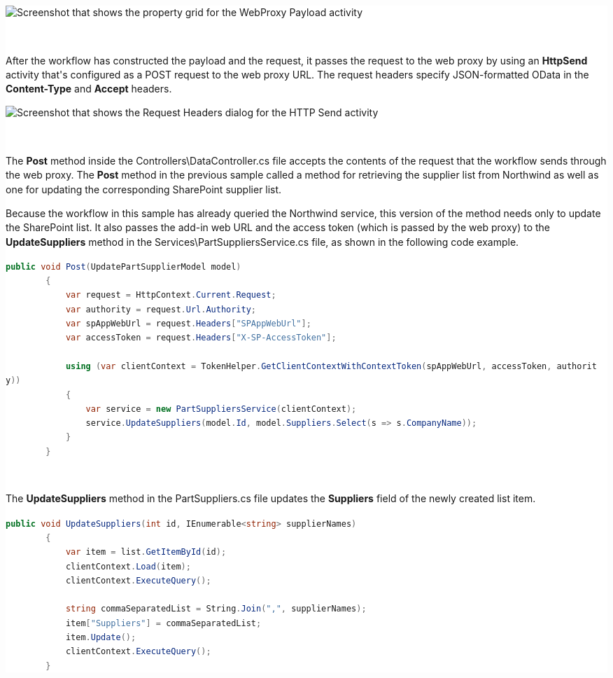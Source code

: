 ![Screenshot that shows the property grid for the WebProxy Payload activity](media/0b335b2d-7bb3-43ec-ab96-019b493533a3.png)

<br/>

After the workflow has constructed the payload and the request, it passes the request to the web proxy by using an  **HttpSend** activity that's configured as a POST request to the web proxy URL. The request headers specify JSON-formatted OData in the **Content-Type** and **Accept** headers.

![Screenshot that shows the Request Headers dialog for the HTTP Send activity](media/01ce82fb-4690-4226-874a-c4734a17d9a4.png)

<br/>

The **Post** method inside the Controllers\DataController.cs file accepts the contents of the request that the workflow sends through the web proxy. The **Post** method in the previous sample called a method for retrieving the supplier list from Northwind as well as one for updating the corresponding SharePoint supplier list. 

Because the workflow in this sample has already queried the Northwind service, this version of the method needs only to update the SharePoint list. It also passes the add-in web URL and the access token (which is passed by the web proxy) to the **UpdateSuppliers** method in the Services\PartSuppliersService.cs file, as shown in the following code example.

```csharp
public void Post(UpdatePartSupplierModel model)
        {
            var request = HttpContext.Current.Request;
            var authority = request.Url.Authority;
            var spAppWebUrl = request.Headers["SPAppWebUrl"];
            var accessToken = request.Headers["X-SP-AccessToken"];

            using (var clientContext = TokenHelper.GetClientContextWithContextToken(spAppWebUrl, accessToken, authority))
            {
                var service = new PartSuppliersService(clientContext);
                service.UpdateSuppliers(model.Id, model.Suppliers.Select(s => s.CompanyName));
            }
        }

```

<br/>

The **UpdateSuppliers** method in the PartSuppliers.cs file updates the **Suppliers** field of the newly created list item.

```csharp
public void UpdateSuppliers(int id, IEnumerable<string> supplierNames)
        {
            var item = list.GetItemById(id);
            clientContext.Load(item);
            clientContext.ExecuteQuery();

            string commaSeparatedList = String.Join(",", supplierNames);
            item["Suppliers"] = commaSeparatedList;
            item.Update();
            clientContext.ExecuteQuery();
        }

```
